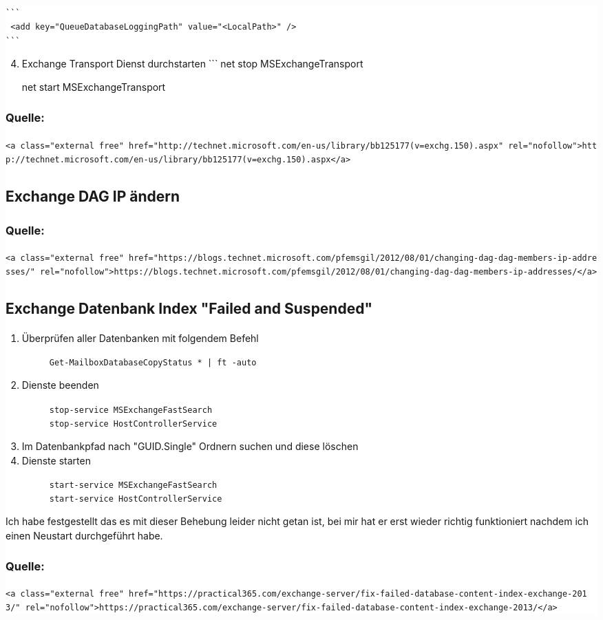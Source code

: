     ```
     <add key="QueueDatabaseLoggingPath" value="<LocalPath>" />
    ```
4. Exchange Transport Dienst durchstarten ```
     net stop MSExchangeTransport 
    ```
    
    ```
     net start MSExchangeTransport 
    ```

### <span class="mw-headline" id="bkmrk-quelle%3A-3">Quelle:</span>

```
<a class="external free" href="http://technet.microsoft.com/en-us/library/bb125177(v=exchg.150).aspx" rel="nofollow">http://technet.microsoft.com/en-us/library/bb125177(v=exchg.150).aspx</a>
```

## <span id="bkmrk--4"></span><span class="mw-headline" id="bkmrk-exchange-dag-ip-%C3%A4nde-1">Exchange DAG IP ändern</span>

### <span class="mw-headline" id="bkmrk-quelle%3A-5">Quelle:</span>

```
<a class="external free" href="https://blogs.technet.microsoft.com/pfemsgil/2012/08/01/changing-dag-dag-members-ip-addresses/" rel="nofollow">https://blogs.technet.microsoft.com/pfemsgil/2012/08/01/changing-dag-dag-members-ip-addresses/</a>
```

## <span id="bkmrk--5"></span><span class="mw-headline" id="bkmrk-exchange-datenbank-i-1">Exchange Datenbank Index "Failed and Suspended"</span>

1. Überprüfen aller Datenbanken mit folgendem Befehl <dl><dd>`Get-MailboxDatabaseCopyStatus * | ft -auto`</dd></dl>
2. Dienste beenden <dl><dd>`stop-service MSExchangeFastSearch`</dd><dd>`stop-service HostControllerService`</dd></dl>
3. Im Datenbankpfad nach "GUID.Single" Ordnern suchen und diese löschen
4. Dienste starten <dl><dd>`start-service MSExchangeFastSearch`</dd><dd>`start-service HostControllerService`</dd></dl>

Ich habe festgestellt das es mit dieser Behebung leider nicht getan ist, bei mir hat er erst wieder richtig funktioniert nachdem ich einen Neustart durchgeführt habe.

### <span class="mw-headline" id="bkmrk-quelle%3A-7">Quelle:</span>

```
<a class="external free" href="https://practical365.com/exchange-server/fix-failed-database-content-index-exchange-2013/" rel="nofollow">https://practical365.com/exchange-server/fix-failed-database-content-index-exchange-2013/</a>
```
